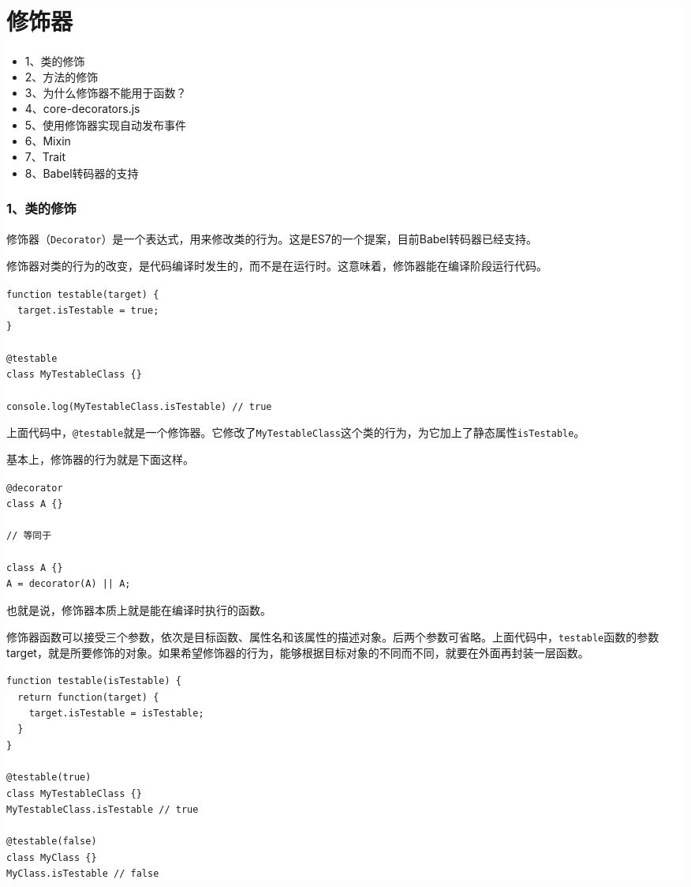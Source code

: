 # 修饰器

- 1、类的修饰
- 2、方法的修饰
- 3、为什么修饰器不能用于函数？
- 4、core-decorators.js
- 5、使用修饰器实现自动发布事件
- 6、Mixin
- 7、Trait
- 8、Babel转码器的支持

### 1、类的修饰

修饰器（`Decorator`）是一个表达式，用来修改类的行为。这是ES7的一个提案，目前Babel转码器已经支持。

修饰器对类的行为的改变，是代码编译时发生的，而不是在运行时。这意味着，修饰器能在编译阶段运行代码。
	
	function testable(target) {
	  target.isTestable = true;
	}
	
	@testable
	class MyTestableClass {}
	
	console.log(MyTestableClass.isTestable) // true

上面代码中，`@testable`就是一个修饰器。它修改了`MyTestableClass`这个类的行为，为它加上了静态属性`isTestable`。

基本上，修饰器的行为就是下面这样。
	
	@decorator
	class A {}
	
	// 等同于
	
	class A {}
	A = decorator(A) || A;

也就是说，修饰器本质上就是能在编译时执行的函数。

修饰器函数可以接受三个参数，依次是目标函数、属性名和该属性的描述对象。后两个参数可省略。上面代码中，`testable`函数的参数target，就是所要修饰的对象。如果希望修饰器的行为，能够根据目标对象的不同而不同，就要在外面再封装一层函数。

	function testable(isTestable) {
	  return function(target) {
	    target.isTestable = isTestable;
	  }
	}
	
	@testable(true)
	class MyTestableClass {}
	MyTestableClass.isTestable // true
	
	@testable(false)
	class MyClass {}
	MyClass.isTestable // false
